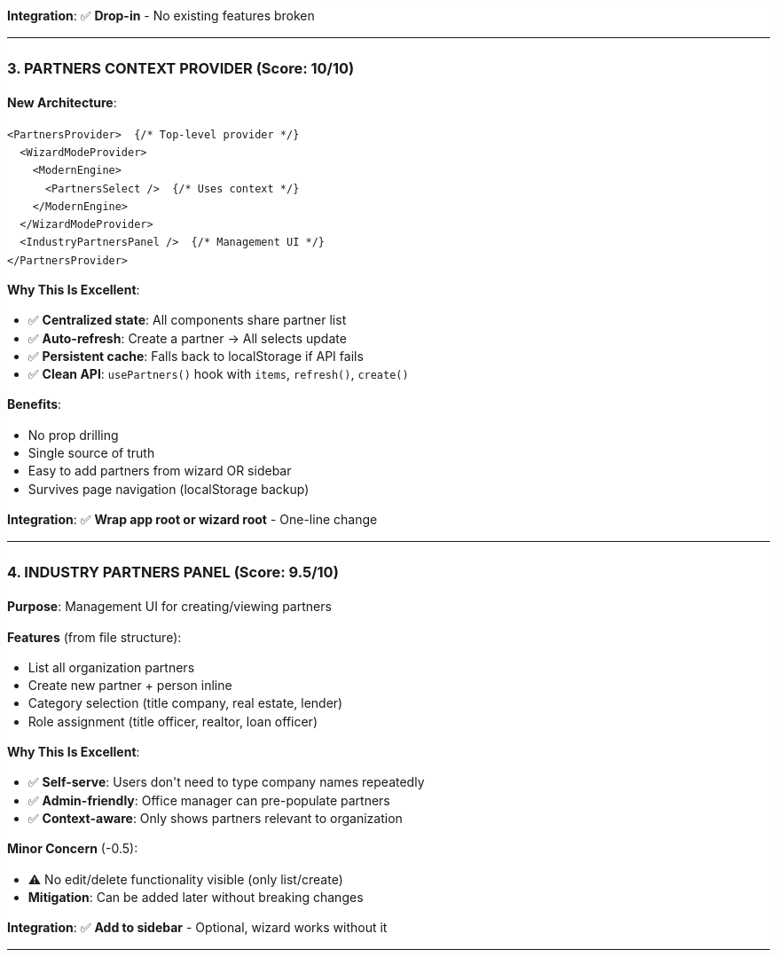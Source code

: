 **Integration**: ✅ **Drop-in** - No existing features broken

---

### **3. PARTNERS CONTEXT PROVIDER** (Score: 10/10)

**New Architecture**:
```tsx
<PartnersProvider>  {/* Top-level provider */}
  <WizardModeProvider>
    <ModernEngine>
      <PartnersSelect />  {/* Uses context */}
    </ModernEngine>
  </WizardModeProvider>
  <IndustryPartnersPanel />  {/* Management UI */}
</PartnersProvider>
```

**Why This Is Excellent**:
- ✅ **Centralized state**: All components share partner list
- ✅ **Auto-refresh**: Create a partner → All selects update
- ✅ **Persistent cache**: Falls back to localStorage if API fails
- ✅ **Clean API**: `usePartners()` hook with `items`, `refresh()`, `create()`

**Benefits**:
- No prop drilling
- Single source of truth
- Easy to add partners from wizard OR sidebar
- Survives page navigation (localStorage backup)

**Integration**: ✅ **Wrap app root or wizard root** - One-line change

---

### **4. INDUSTRY PARTNERS PANEL** (Score: 9.5/10)

**Purpose**: Management UI for creating/viewing partners

**Features** (from file structure):
- List all organization partners
- Create new partner + person inline
- Category selection (title company, real estate, lender)
- Role assignment (title officer, realtor, loan officer)

**Why This Is Excellent**:
- ✅ **Self-serve**: Users don't need to type company names repeatedly
- ✅ **Admin-friendly**: Office manager can pre-populate partners
- ✅ **Context-aware**: Only shows partners relevant to organization

**Minor Concern** (-0.5):
- ⚠️ No edit/delete functionality visible (only list/create)
- **Mitigation**: Can be added later without breaking changes

**Integration**: ✅ **Add to sidebar** - Optional, wizard works without it

---
